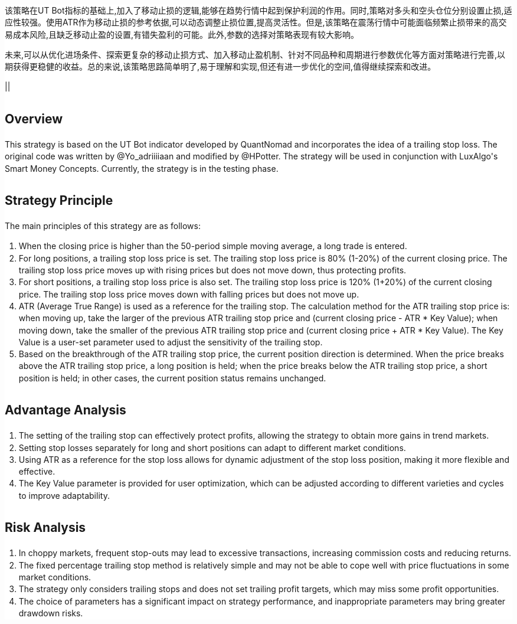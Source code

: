 该策略在UT Bot指标的基础上,加入了移动止损的逻辑,能够在趋势行情中起到保护利润的作用。同时,策略对多头和空头仓位分别设置止损,适应性较强。使用ATR作为移动止损的参考依据,可以动态调整止损位置,提高灵活性。但是,该策略在震荡行情中可能面临频繁止损带来的高交易成本风险,且缺乏移动止盈的设置,有错失盈利的可能。此外,参数的选择对策略表现有较大影响。

未来,可以从优化进场条件、探索更复杂的移动止损方式、加入移动止盈机制、针对不同品种和周期进行参数优化等方面对策略进行完善,以期获得更稳健的收益。总的来说,该策略思路简单明了,易于理解和实现,但还有进一步优化的空间,值得继续探索和改进。

|| 

## Overview

This strategy is based on the UT Bot indicator developed by QuantNomad and incorporates the idea of a trailing stop loss. The original code was written by @Yo_adriiiiaan and modified by @HPotter. The strategy will be used in conjunction with LuxAlgo's Smart Money Concepts. Currently, the strategy is in the testing phase.

## Strategy Principle

The main principles of this strategy are as follows:

1. When the closing price is higher than the 50-period simple moving average, a long trade is entered.
2. For long positions, a trailing stop loss price is set. The trailing stop loss price is 80% (1-20%) of the current closing price. The trailing stop loss price moves up with rising prices but does not move down, thus protecting profits.
3. For short positions, a trailing stop loss price is also set. The trailing stop loss price is 120% (1+20%) of the current closing price. The trailing stop loss price moves down with falling prices but does not move up.
4. ATR (Average True Range) is used as a reference for the trailing stop. The calculation method for the ATR trailing stop price is: when moving up, take the larger of the previous ATR trailing stop price and (current closing price - ATR * Key Value); when moving down, take the smaller of the previous ATR trailing stop price and (current closing price + ATR * Key Value). The Key Value is a user-set parameter used to adjust the sensitivity of the trailing stop.
5. Based on the breakthrough of the ATR trailing stop price, the current position direction is determined. When the price breaks above the ATR trailing stop price, a long position is held; when the price breaks below the ATR trailing stop price, a short position is held; in other cases, the current position status remains unchanged.

## Advantage Analysis

1. The setting of the trailing stop can effectively protect profits, allowing the strategy to obtain more gains in trend markets.
2. Setting stop losses separately for long and short positions can adapt to different market conditions.
3. Using ATR as a reference for the stop loss allows for dynamic adjustment of the stop loss position, making it more flexible and effective.
4. The Key Value parameter is provided for user optimization, which can be adjusted according to different varieties and cycles to improve adaptability.

## Risk Analysis

1. In choppy markets, frequent stop-outs may lead to excessive transactions, increasing commission costs and reducing returns.
2. The fixed percentage trailing stop method is relatively simple and may not be able to cope well with price fluctuations in some market conditions.
3. The strategy only considers trailing stops and does not set trailing profit targets, which may miss some profit opportunities.
4. The choice of parameters has a significant impact on strategy performance, and inappropriate parameters may bring greater drawdown risks.
